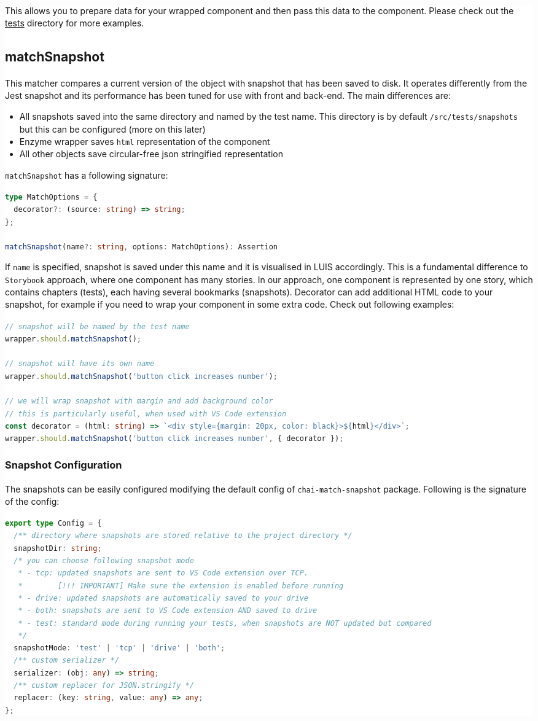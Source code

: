 This allows you to prepare data for your wrapped component and then pass this data to the component. Please check out the [tests](https://github.com/tomitrescak/luis/tree/2.0/src/example/tests) directory for more examples.

## matchSnapshot <a name="matchSnapshot"></a>

This matcher compares a current version of the object with snapshot that has been saved to disk. It operates differently from the Jest snapshot and its performance has been tuned for use with front and back-end. The main differences are:

- All snapshots saved into the same directory and named by the test name. This directory is by default `/src/tests/snapshots` but this can be configured (more on this later)
- Enzyme wrapper saves `html` representation of the component
- All other objects save circular-free json stringified representation

`matchSnapshot` has a following signature:

```typescript
type MatchOptions = {
  decorator?: (source: string) => string;
};

matchSnapshot(name?: string, options: MatchOptions): Assertion
```

If `name` is specified, snapshot is saved under this name and it is visualised in LUIS accordingly. This is a fundamental difference to `Storybook` approach, where one component has many stories. In our approach, one component is represented by one story, which contains chapters (tests), each having several bookmarks (snapshots). Decorator can add additional HTML code to your snapshot, for example if you need to wrap your component in some extra code. Check out following examples:

```typescript
// snapshot will be named by the test name
wrapper.should.matchSnapshot();

// snapshot will have its own name
wrapper.should.matchSnapshot('button click increases number');

// we will wrap snapshot with margin and add background color
// this is particularly useful, when used with VS Code extension
const decorator = (html: string) => `<div style={margin: 20px, color: black}>${html}</div>`;
wrapper.should.matchSnapshot('button click increases number', { decorator });
```

### Snapshot Configuration <a name="snapshotConfiguration"></a>

The snapshots can be easily configured modifying the default config of `chai-match-snapshot` package. Following is the signature of the config:

```typescript
export type Config = {
  /** directory where snapshots are stored relative to the project directory */
  snapshotDir: string;
  /* you can choose following snapshot mode
   * - tcp: updated snapshots are sent to VS Code extension over TCP.
   *        [!!! IMPORTANT] Make sure the extension is enabled before running
   * - drive: updated snapshots are automatically saved to your drive
   * - both: snapshots are sent to VS Code extension AND saved to drive
   * - test: standard mode during running your tests, when snapshots are NOT updated but compared
   */
  snapshotMode: 'test' | 'tcp' | 'drive' | 'both';
  /** custom serializer */
  serializer: (obj: any) => string;
  /** custom replacer for JSON.stringify */
  replacer: (key: string, value: any) => any;
};
```

  [index: string]: any;